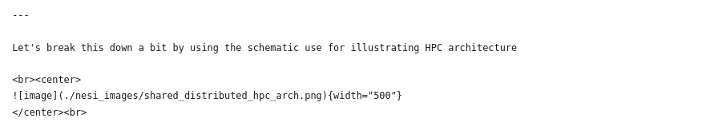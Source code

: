      ---
     
     Let's break this down a bit by using the schematic use for illustrating HPC architecture 
     
     <br><center>
     ![image](./nesi_images/shared_distributed_hpc_arch.png){width="500"}
     </center><br>
     